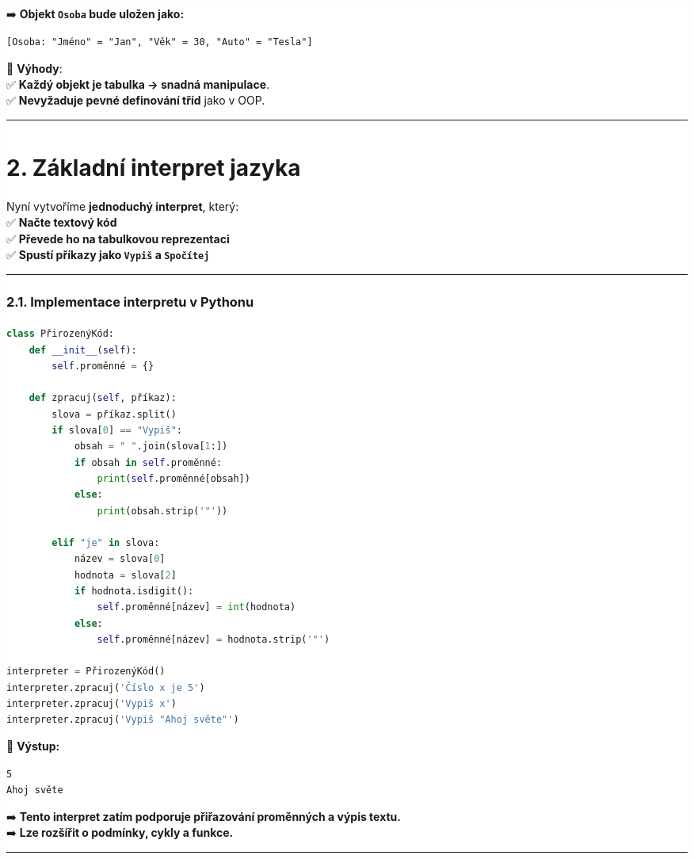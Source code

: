➡️ **Objekt `Osoba` bude uložen jako:**  
```
[Osoba: "Jméno" = "Jan", "Věk" = 30, "Auto" = "Tesla"]
```
📌 **Výhody**:  
✅ **Každý objekt je tabulka → snadná manipulace**.  
✅ **Nevyžaduje pevné definování tříd** jako v OOP.  

---

# **2. Základní interpret jazyka**
Nyní vytvoříme **jednoduchý interpret**, který:  
✅ **Načte textový kód**  
✅ **Převede ho na tabulkovou reprezentaci**  
✅ **Spustí příkazy jako `Vypiš` a `Spočítej`**  

---

### **2.1. Implementace interpretu v Pythonu**
```python
class PřirozenýKód:
    def __init__(self):
        self.proměnné = {}

    def zpracuj(self, příkaz):
        slova = příkaz.split()
        if slova[0] == "Vypiš":
            obsah = " ".join(slova[1:])
            if obsah in self.proměnné:
                print(self.proměnné[obsah])
            else:
                print(obsah.strip('"'))
        
        elif "je" in slova:
            název = slova[0]
            hodnota = slova[2]
            if hodnota.isdigit():
                self.proměnné[název] = int(hodnota)
            else:
                self.proměnné[název] = hodnota.strip('"')

interpreter = PřirozenýKód()
interpreter.zpracuj('Číslo x je 5')
interpreter.zpracuj('Vypiš x')
interpreter.zpracuj('Vypiš "Ahoj světe"')
```
📌 **Výstup:**  
```
5  
Ahoj světe  
```
➡️ **Tento interpret zatím podporuje přiřazování proměnných a výpis textu.**  
➡️ **Lze rozšířit o podmínky, cykly a funkce.**  

---